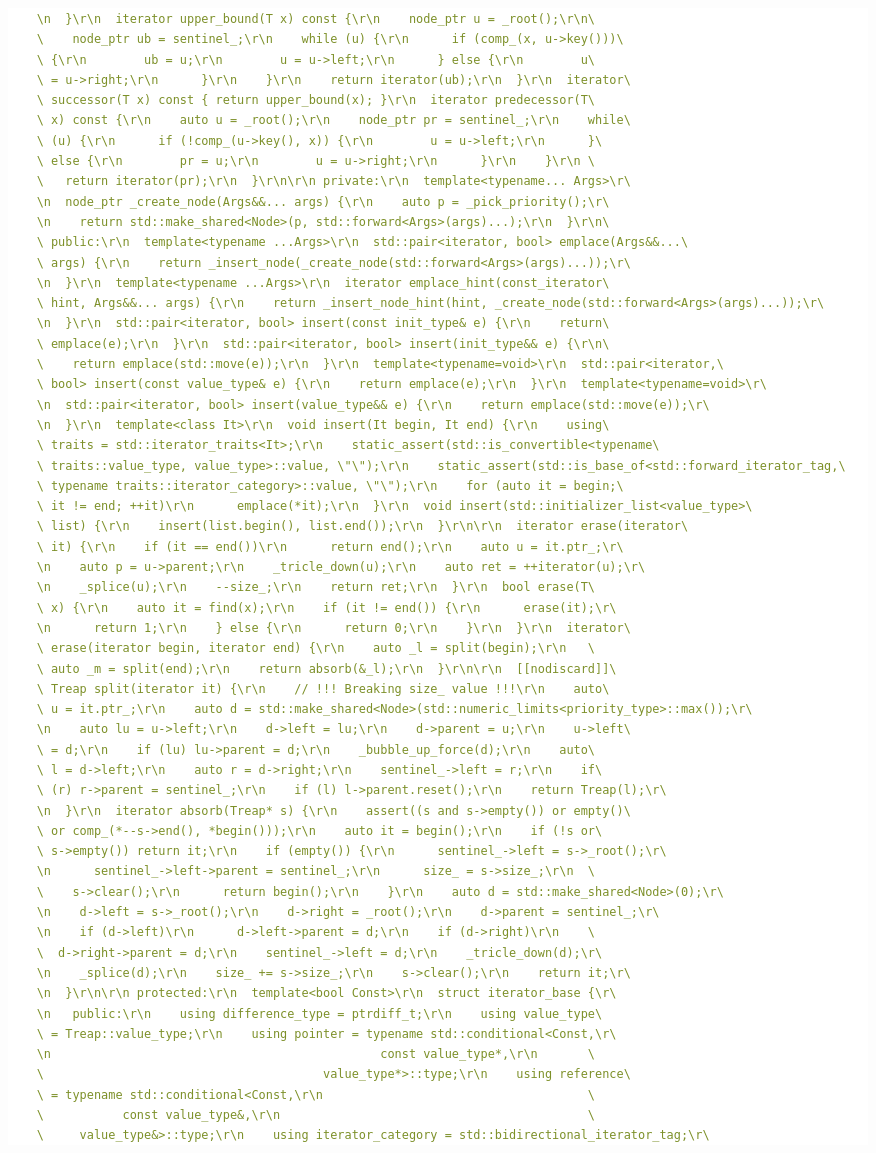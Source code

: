 ```yaml
    \n  }\r\n  iterator upper_bound(T x) const {\r\n    node_ptr u = _root();\r\n\
    \    node_ptr ub = sentinel_;\r\n    while (u) {\r\n      if (comp_(x, u->key()))\
    \ {\r\n        ub = u;\r\n        u = u->left;\r\n      } else {\r\n        u\
    \ = u->right;\r\n      }\r\n    }\r\n    return iterator(ub);\r\n  }\r\n  iterator\
    \ successor(T x) const { return upper_bound(x); }\r\n  iterator predecessor(T\
    \ x) const {\r\n    auto u = _root();\r\n    node_ptr pr = sentinel_;\r\n    while\
    \ (u) {\r\n      if (!comp_(u->key(), x)) {\r\n        u = u->left;\r\n      }\
    \ else {\r\n        pr = u;\r\n        u = u->right;\r\n      }\r\n    }\r\n \
    \   return iterator(pr);\r\n  }\r\n\r\n private:\r\n  template<typename... Args>\r\
    \n  node_ptr _create_node(Args&&... args) {\r\n    auto p = _pick_priority();\r\
    \n    return std::make_shared<Node>(p, std::forward<Args>(args)...);\r\n  }\r\n\
    \ public:\r\n  template<typename ...Args>\r\n  std::pair<iterator, bool> emplace(Args&&...\
    \ args) {\r\n    return _insert_node(_create_node(std::forward<Args>(args)...));\r\
    \n  }\r\n  template<typename ...Args>\r\n  iterator emplace_hint(const_iterator\
    \ hint, Args&&... args) {\r\n    return _insert_node_hint(hint, _create_node(std::forward<Args>(args)...));\r\
    \n  }\r\n  std::pair<iterator, bool> insert(const init_type& e) {\r\n    return\
    \ emplace(e);\r\n  }\r\n  std::pair<iterator, bool> insert(init_type&& e) {\r\n\
    \    return emplace(std::move(e));\r\n  }\r\n  template<typename=void>\r\n  std::pair<iterator,\
    \ bool> insert(const value_type& e) {\r\n    return emplace(e);\r\n  }\r\n  template<typename=void>\r\
    \n  std::pair<iterator, bool> insert(value_type&& e) {\r\n    return emplace(std::move(e));\r\
    \n  }\r\n  template<class It>\r\n  void insert(It begin, It end) {\r\n    using\
    \ traits = std::iterator_traits<It>;\r\n    static_assert(std::is_convertible<typename\
    \ traits::value_type, value_type>::value, \"\");\r\n    static_assert(std::is_base_of<std::forward_iterator_tag,\
    \ typename traits::iterator_category>::value, \"\");\r\n    for (auto it = begin;\
    \ it != end; ++it)\r\n      emplace(*it);\r\n  }\r\n  void insert(std::initializer_list<value_type>\
    \ list) {\r\n    insert(list.begin(), list.end());\r\n  }\r\n\r\n  iterator erase(iterator\
    \ it) {\r\n    if (it == end())\r\n      return end();\r\n    auto u = it.ptr_;\r\
    \n    auto p = u->parent;\r\n    _tricle_down(u);\r\n    auto ret = ++iterator(u);\r\
    \n    _splice(u);\r\n    --size_;\r\n    return ret;\r\n  }\r\n  bool erase(T\
    \ x) {\r\n    auto it = find(x);\r\n    if (it != end()) {\r\n      erase(it);\r\
    \n      return 1;\r\n    } else {\r\n      return 0;\r\n    }\r\n  }\r\n  iterator\
    \ erase(iterator begin, iterator end) {\r\n    auto _l = split(begin);\r\n   \
    \ auto _m = split(end);\r\n    return absorb(&_l);\r\n  }\r\n\r\n  [[nodiscard]]\
    \ Treap split(iterator it) {\r\n    // !!! Breaking size_ value !!!\r\n    auto\
    \ u = it.ptr_;\r\n    auto d = std::make_shared<Node>(std::numeric_limits<priority_type>::max());\r\
    \n    auto lu = u->left;\r\n    d->left = lu;\r\n    d->parent = u;\r\n    u->left\
    \ = d;\r\n    if (lu) lu->parent = d;\r\n    _bubble_up_force(d);\r\n    auto\
    \ l = d->left;\r\n    auto r = d->right;\r\n    sentinel_->left = r;\r\n    if\
    \ (r) r->parent = sentinel_;\r\n    if (l) l->parent.reset();\r\n    return Treap(l);\r\
    \n  }\r\n  iterator absorb(Treap* s) {\r\n    assert((s and s->empty()) or empty()\
    \ or comp_(*--s->end(), *begin()));\r\n    auto it = begin();\r\n    if (!s or\
    \ s->empty()) return it;\r\n    if (empty()) {\r\n      sentinel_->left = s->_root();\r\
    \n      sentinel_->left->parent = sentinel_;\r\n      size_ = s->size_;\r\n  \
    \    s->clear();\r\n      return begin();\r\n    }\r\n    auto d = std::make_shared<Node>(0);\r\
    \n    d->left = s->_root();\r\n    d->right = _root();\r\n    d->parent = sentinel_;\r\
    \n    if (d->left)\r\n      d->left->parent = d;\r\n    if (d->right)\r\n    \
    \  d->right->parent = d;\r\n    sentinel_->left = d;\r\n    _tricle_down(d);\r\
    \n    _splice(d);\r\n    size_ += s->size_;\r\n    s->clear();\r\n    return it;\r\
    \n  }\r\n\r\n protected:\r\n  template<bool Const>\r\n  struct iterator_base {\r\
    \n   public:\r\n    using difference_type = ptrdiff_t;\r\n    using value_type\
    \ = Treap::value_type;\r\n    using pointer = typename std::conditional<Const,\r\
    \n                                              const value_type*,\r\n       \
    \                                       value_type*>::type;\r\n    using reference\
    \ = typename std::conditional<Const,\r\n                                     \
    \           const value_type&,\r\n                                           \
    \     value_type&>::type;\r\n    using iterator_category = std::bidirectional_iterator_tag;\r\
```